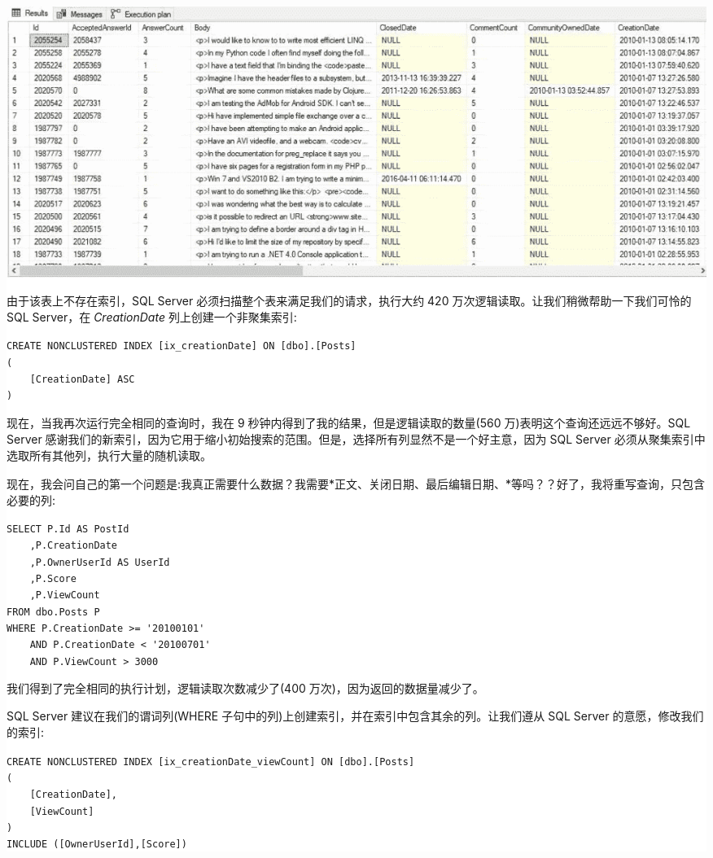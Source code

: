 ![](img/717a0b8ffff664829fd5af65928d8c34.png)

由于该表上不存在索引，SQL Server 必须扫描整个表来满足我们的请求，执行大约 420 万次逻辑读取。让我们稍微帮助一下我们可怜的 SQL Server，在 *CreationDate* 列上创建一个非聚集索引:

```
CREATE NONCLUSTERED INDEX [ix_creationDate] ON [dbo].[Posts]
(
    [CreationDate] ASC
)
```

现在，当我再次运行完全相同的查询时，我在 9 秒钟内得到了我的结果，但是逻辑读取的数量(560 万)表明这个查询还远远不够好。SQL Server 感谢我们的新索引，因为它用于缩小初始搜索的范围。但是，选择所有列显然不是一个好主意，因为 SQL Server 必须从聚集索引中选取所有其他列，执行大量的随机读取。

现在，我会问自己的第一个问题是:我真正需要什么数据？我需要*正文、关闭日期、最后编辑日期、*等吗？？好了，我将重写查询，只包含必要的列:

```
SELECT P.Id AS PostId
    ,P.CreationDate
    ,P.OwnerUserId AS UserId
    ,P.Score
    ,P.ViewCount
FROM dbo.Posts P
WHERE P.CreationDate >= '20100101'
    AND P.CreationDate < '20100701'
    AND P.ViewCount > 3000
```

我们得到了完全相同的执行计划，逻辑读取次数减少了(400 万次)，因为返回的数据量减少了。

SQL Server 建议在我们的谓词列(WHERE 子句中的列)上创建索引，并在索引中包含其余的列。让我们遵从 SQL Server 的意愿，修改我们的索引:

```
CREATE NONCLUSTERED INDEX [ix_creationDate_viewCount] ON [dbo].[Posts]
(
    [CreationDate],
    [ViewCount]
)
INCLUDE ([OwnerUserId],[Score])
```
